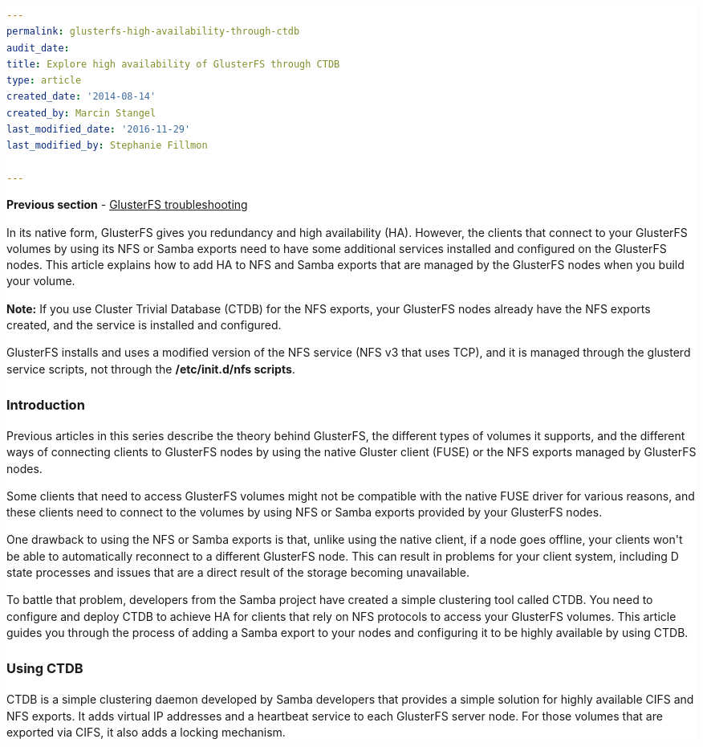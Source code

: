 ```yaml
---
permalink: glusterfs-high-availability-through-ctdb
audit_date:
title: Explore high availability of GlusterFS through CTDB
type: article
created_date: '2014-08-14'
created_by: Marcin Stangel
last_modified_date: '2016-11-29'
last_modified_by: Stephanie Fillmon

---
```


**Previous section** - [GlusterFS troubleshooting](https://docs-ospc.rackspace.com/support/how-to/cloud-servers/glusterfs-troubleshooting)

In its native form, GlusterFS gives you redundancy and high availability (HA). However,
the clients that connect to your GlusterFS volumes by using its NFS or Samba exports need
to have some additional services installed and configured on the GlusterFS nodes. This
article explains how to add HA to NFS and Samba exports that are managed by the GlusterFS
nodes when you build your volume.

**Note:** If you use Cluster Trivial Database (CTDB) for the NFS exports, your GlusterFS
nodes already have the NFS exports created, and the service is installed and configured.

GlusterFS installs and uses a modified version of the NFS service (NFS v3 that uses TCP),
and it is managed through the glusterd service scripts, not through the **/etc/init.d/nfs scripts**.

### Introduction

Previous articles in this series describe the theory behind GlusterFS, the different types
of volumes it supports, and the different ways of connecting clients to GlusterFS nodes by
using the native Gluster client (FUSE) or the NFS exports managed by GlusterFS nodes.

Some clients that need to access GlusterFS volumes might not be compatible with the native
FUSE driver for various reasons, and these clients need to connect to the volumes by using
NFS or Samba exports provided by your GlusterFS nodes.

One drawback to using the NFS or Samba exports is that, unlike using the native client, if
a node goes offline, your clients won't be able to automatically reconnect to a different
GlusterFS node. This can result in problems for your client system, including D state
processes and issues that are a direct result of the storage becoming unavailable.

To battle that problem, developers from the Samba project have created a simple clustering
tool called CTDB. You need to configure and deploy CTDB to achieve HA for clients that rely
on NFS protocols to access your GlusterFS volumes. This article guides you through the
process of adding a Samba export to your nodes and configuring it to be highly available
by using CTDB.

### Using CTDB

CTDB is a simple clustering daemon developed by Samba developers that provides a simple
solution for highly available CIFS and NFS exports. It adds virtual IP addresses and a
heartbeat service to each GlusterFS server node. For those volumes that are exported via
CIFS, it also adds a locking mechanism.
